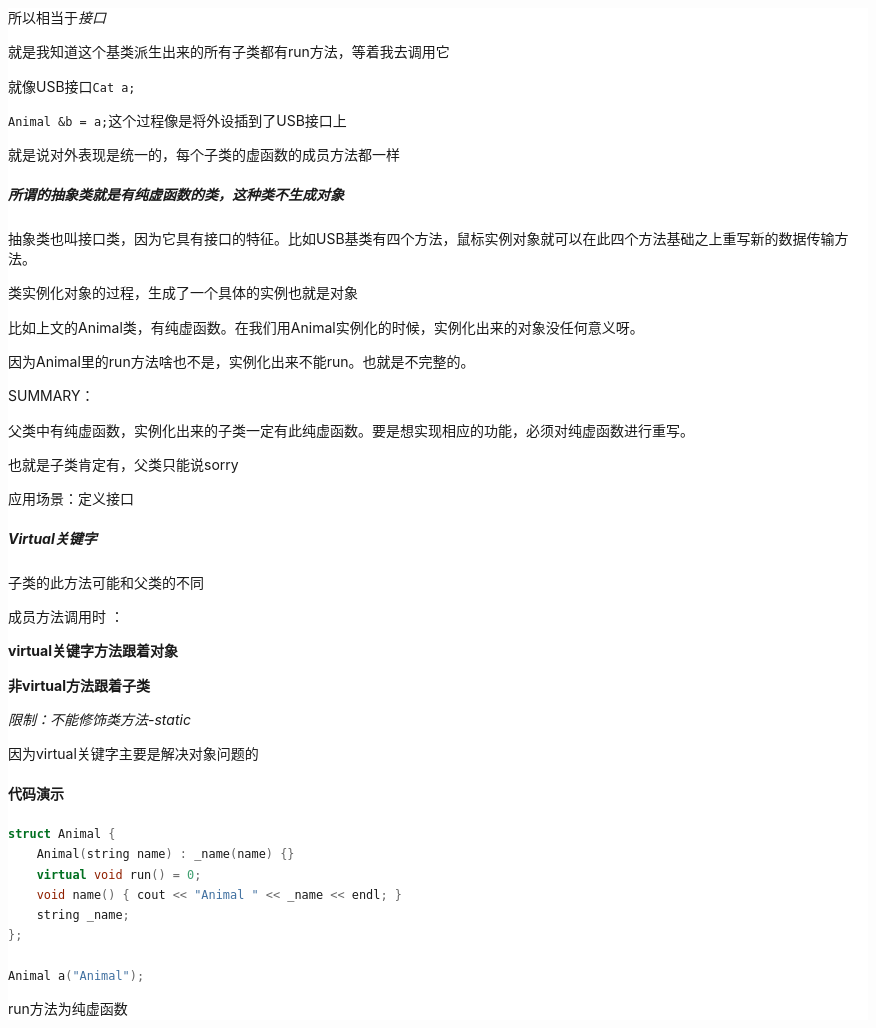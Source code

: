 

所以相当于*接口* 

就是我知道这个基类派生出来的所有子类都有run方法，等着我去调用它

就像USB接口`Cat a;`

`Animal &b = a;`这个过程像是将外设插到了USB接口上

就是说对外表现是统一的，每个子类的虚函数的成员方法都一样



##### 所谓的抽象类就是有纯虚函数的类，这种类不生成对象

抽象类也叫接口类，因为它具有接口的特征。比如USB基类有四个方法，鼠标实例对象就可以在此四个方法基础之上重写新的数据传输方法。

类实例化对象的过程，生成了一个具体的实例也就是对象

比如上文的Animal类，有纯虚函数。在我们用Animal实例化的时候，实例化出来的对象没任何意义呀。

因为Animal里的run方法啥也不是，实例化出来不能run。也就是不完整的。



SUMMARY：

父类中有纯虚函数，实例化出来的子类一定有此纯虚函数。要是想实现相应的功能，必须对纯虚函数进行重写。

也就是子类肯定有，父类只能说sorry

应用场景：定义接口



##### Virtual关键字

子类的此方法可能和父类的不同

成员方法调用时 ：

**virtual关键字方法跟着对象**

**非virtual方法跟着子类**

*限制：不能修饰类方法-static*

因为virtual关键字主要是解决对象问题的


#### 代码演示

```c++
struct Animal {
    Animal(string name) : _name(name) {}
    virtual void run() = 0;
    void name() { cout << "Animal " << _name << endl; }
    string _name;
};

Animal a("Animal");

```
run方法为纯虚函数
